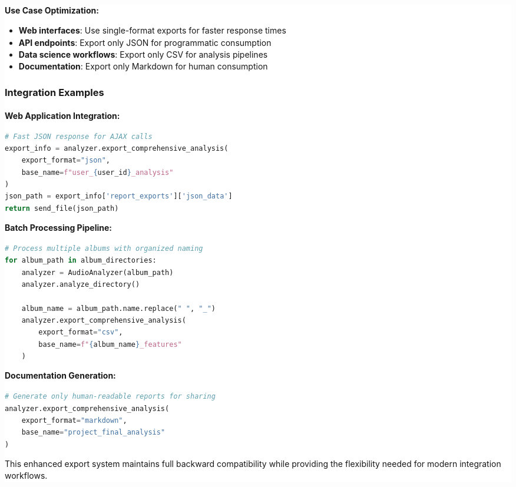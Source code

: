 **Use Case Optimization:**
- **Web interfaces**: Use single-format exports for faster response times
- **API endpoints**: Export only JSON for programmatic consumption
- **Data science workflows**: Export only CSV for analysis pipelines
- **Documentation**: Export only Markdown for human consumption

### Integration Examples

**Web Application Integration:**
```python
# Fast JSON response for AJAX calls
export_info = analyzer.export_comprehensive_analysis(
    export_format="json",
    base_name=f"user_{user_id}_analysis"
)
json_path = export_info['report_exports']['json_data']
return send_file(json_path)
```

**Batch Processing Pipeline:**
```python
# Process multiple albums with organized naming
for album_path in album_directories:
    analyzer = AudioAnalyzer(album_path)
    analyzer.analyze_directory()
    
    album_name = album_path.name.replace(" ", "_")
    analyzer.export_comprehensive_analysis(
        export_format="csv",
        base_name=f"{album_name}_features"
    )
```

**Documentation Generation:**
```python
# Generate only human-readable reports for sharing
analyzer.export_comprehensive_analysis(
    export_format="markdown",
    base_name="project_final_analysis"
)
```

This enhanced export system maintains full backward compatibility while providing the flexibility needed for modern integration workflows.